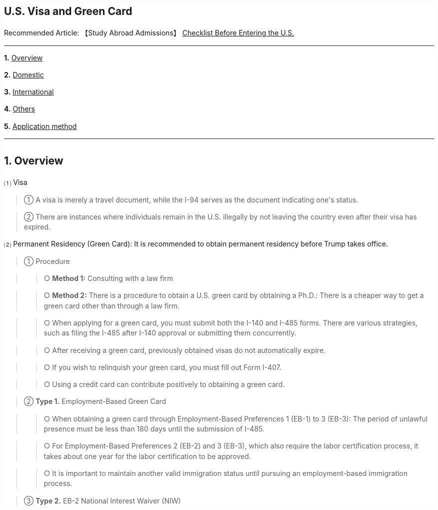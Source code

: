 ## **U.S. Visa and Green Card**

Recommended Article: 【Study Abroad Admissions】 [Checklist Before Entering the U.S.](https://jb243.github.io/pages/2193)

---

**1.** [Overview](#1-overview)

**2.** [Domestic](#2-domestic)

**3.** [International](#3-international)

**4.** [Others](#4-others)

**5.** [Application method](#5-application-method-applicant-immigration-authority)

---

## **1\. Overview**

⑴ Visa

> ① A visa is merely a travel document, while the I-94 serves as the document indicating one's status.

> ② There are instances where individuals remain in the U.S. illegally by not leaving the country even after their visa has expired.

⑵ Permanent Residency (Green Card): It is recommended to obtain permanent residency before Trump takes office.

> ① Procedure

>> ○ **Method 1:** Consulting with a law firm 

>> ○ **Method 2:** There is a procedure to obtain a U.S. green card by obtaining a Ph.D.: There is a cheaper way to get a green card other than through a law firm.

>> ○ When applying for a green card, you must submit both the I-140 and I-485 forms. There are various strategies, such as filing the I-485 after I-140 approval or submitting them concurrently.

>> ○ After receiving a green card, previously obtained visas do not automatically expire.

>> ○ If you wish to relinquish your green card, you must fill out Form I-407.

>> ○ Using a credit card can contribute positively to obtaining a green card.

> ② **Type 1.** Employment-Based Green Card

>> ○ When obtaining a green card through Employment-Based Preferences 1 (EB-1) to 3 (EB-3): The period of unlawful presence must be less than 180 days until the submission of I-485.

>> ○ For Employment-Based Preferences 2 (EB-2) and 3 (EB-3), which also require the labor certification process, it takes about one year for the labor certification to be approved.

>> ○ It is important to maintain another valid immigration status until pursuing an employment-based immigration process.

> ③ **Type 2.** EB-2 National Interest Waiver (NIW)

